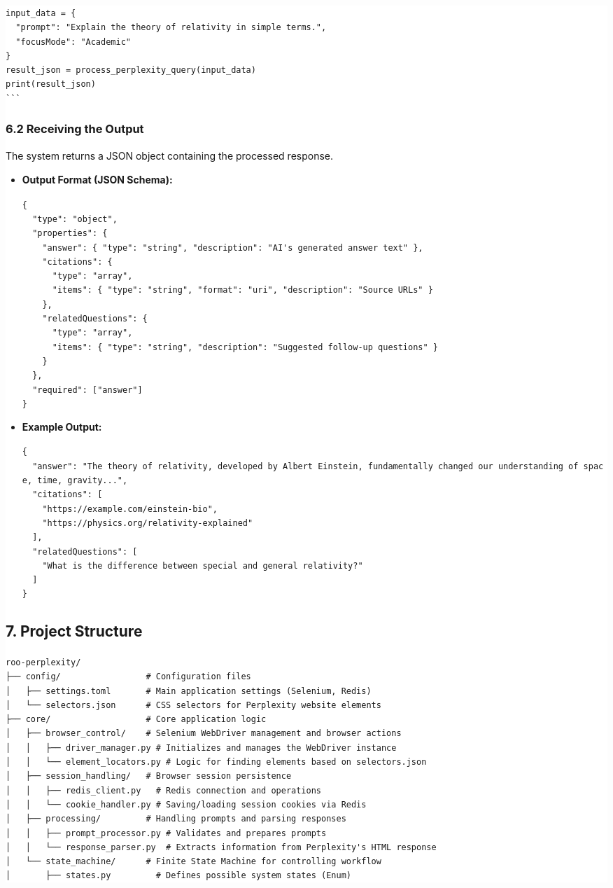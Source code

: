     input_data = {
      "prompt": "Explain the theory of relativity in simple terms.",
      "focusMode": "Academic"
    }
    result_json = process_perplexity_query(input_data)
    print(result_json)
    ```

### 6.2 Receiving the Output

The system returns a JSON object containing the processed response.

*   **Output Format (JSON Schema):**
    ```
    {
      "type": "object",
      "properties": {
        "answer": { "type": "string", "description": "AI's generated answer text" },
        "citations": {
          "type": "array",
          "items": { "type": "string", "format": "uri", "description": "Source URLs" }
        },
        "relatedQuestions": {
          "type": "array",
          "items": { "type": "string", "description": "Suggested follow-up questions" }
        }
      },
      "required": ["answer"]
    }
    ```
*   **Example Output:**
    ```
    {
      "answer": "The theory of relativity, developed by Albert Einstein, fundamentally changed our understanding of space, time, gravity...",
      "citations": [
        "https://example.com/einstein-bio",
        "https://physics.org/relativity-explained"
      ],
      "relatedQuestions": [
        "What is the difference between special and general relativity?"
      ]
    }
    ```

## 7. Project Structure

```
roo-perplexity/
├── config/                 # Configuration files
│   ├── settings.toml       # Main application settings (Selenium, Redis)
│   └── selectors.json      # CSS selectors for Perplexity website elements
├── core/                   # Core application logic
│   ├── browser_control/    # Selenium WebDriver management and browser actions
│   │   ├── driver_manager.py # Initializes and manages the WebDriver instance
│   │   └── element_locators.py # Logic for finding elements based on selectors.json
│   ├── session_handling/   # Browser session persistence
│   │   ├── redis_client.py   # Redis connection and operations
│   │   └── cookie_handler.py # Saving/loading session cookies via Redis
│   ├── processing/         # Handling prompts and parsing responses
│   │   ├── prompt_processor.py # Validates and prepares prompts
│   │   └── response_parser.py  # Extracts information from Perplexity's HTML response
│   └── state_machine/      # Finite State Machine for controlling workflow
│       ├── states.py         # Defines possible system states (Enum)
```
